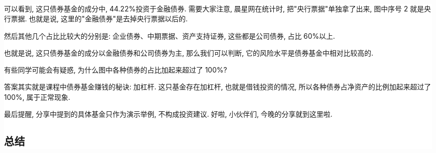 可以看到, 这只债券基金的成分中, 44.22%投资于金融债券. 需要大家注意, 晨星网在统计时, 把"央行票据"单独拿了出来, 图中序号 2 就是央行票据. 也就是说, 这里的"金融债券"是去掉央行票据以后的.

然后其他几个占比比较大的分别是: 企业债券、中期票据、资产支持证券, 这些都是公司债券, 占比 60%以上.

也就是说, 这只债券基金的成分以金融债券和公司债券为主, 那么我们可以判断, 它的风险水平是债券基金中相对比较高的.

有些同学可能会有疑惑, 为什么图中各种债券的占比加起来超过了 100%?

答案其实就是课程中债券基金赚钱的秘诀: 加杠杆. 这只基金存在加杠杆, 也就是借钱投资的情况, 所以各种债券占净资产的比例加起来超过了 100%, 属于正常现象.

最后提醒, 分享中提到的具体基金只作为演示举例, 不构成投资建议. 好啦, 小伙伴们, 今晚的分享就到这里啦.

## 总结
